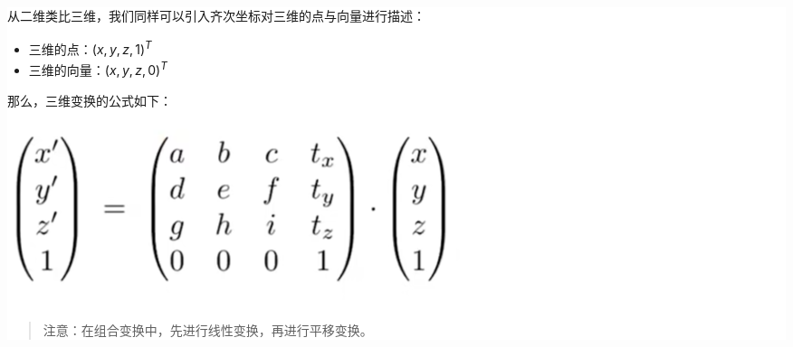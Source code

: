 从二维类比三维，我们同样可以引入齐次坐标对三维的点与向量进行描述：

- 三维的点：$(x,y,z,1)^T$
- 三维的向量：$(x,y,z,0)^T$

那么，三维变换的公式如下：

![1726017678776](image/lecture_3/1726017678776.png)

> 注意：在组合变换中，先进行线性变换，再进行平移变换。